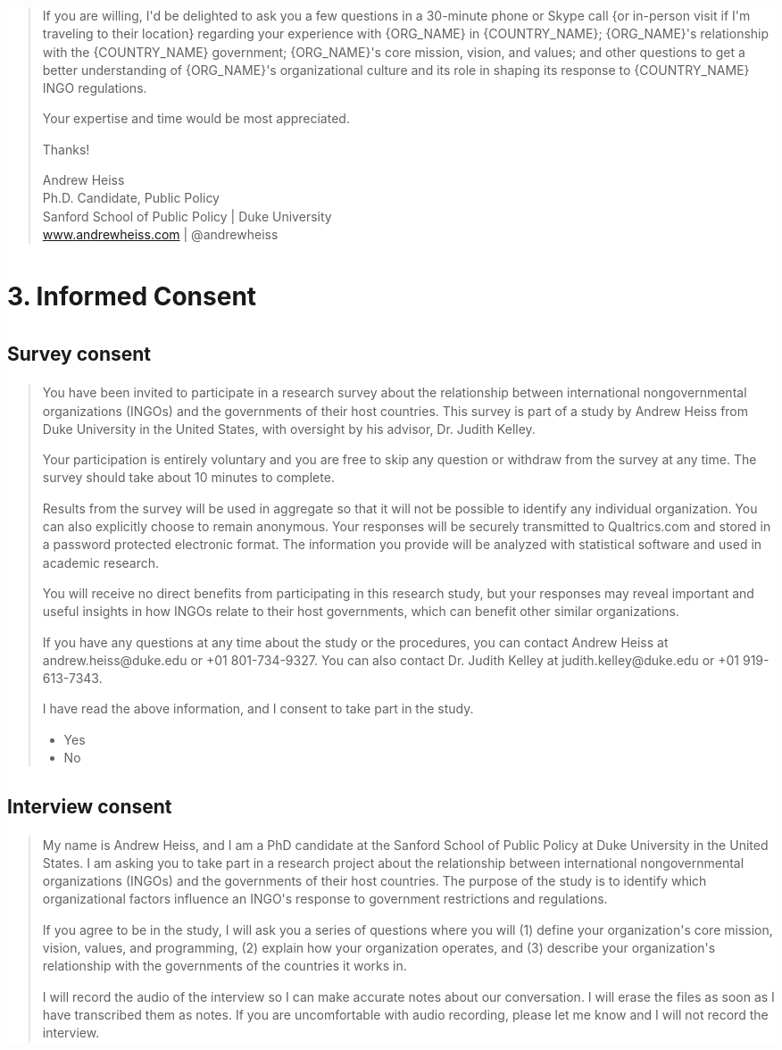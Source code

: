 > If you are willing, I'd be delighted to ask you a few questions in a 30-minute phone or Skype call {or in-person visit if I'm traveling to their location} regarding your experience with {ORG\_NAME} in {COUNTRY\_NAME}; {ORG\_NAME}'s relationship with the {COUNTRY\_NAME} government; {ORG\_NAME}'s core mission, vision, and values; and other questions to get a better understanding of {ORG\_NAME}'s organizational culture and its role in shaping its response to {COUNTRY\_NAME} INGO regulations.
> 
> Your expertise and time would be most appreciated.
> 
> Thanks!
> 
> Andrew Heiss  
> Ph.D. Candidate, Public Policy  
> Sanford School of Public Policy | Duke University  
> www.andrewheiss.com | &#64;andrewheiss


# 3. Informed Consent

## Survey consent

> You have been invited to participate in a research survey about the relationship between international nongovernmental organizations (INGOs) and the governments of their host countries. This survey is part of a study by Andrew Heiss from Duke University in the United States, with oversight by his advisor, Dr. Judith Kelley.
> 
> Your participation is entirely voluntary and you are free to skip any question or withdraw from the survey at any time. The survey should take about 10 minutes to complete.
> 
> Results from the survey will be used in aggregate so that it will not be possible to identify any individual organization. You can also explicitly choose to remain anonymous. Your responses will be securely transmitted to Qualtrics.com and stored in a password protected electronic format. The information you provide will be analyzed with statistical software and used in academic research.
> 
> You will receive no direct benefits from participating in this research study, but your responses may reveal important and useful insights in how INGOs relate to their host governments, which can benefit other similar organizations.
> 
> If you have any questions at any time about the study or the procedures, you can contact Andrew Heiss at andrew.heiss&#64;duke.edu or +01 801-734-9327. You can also contact Dr. Judith Kelley at judith.kelley&#64;duke.edu or +01 919-613-7343.
> 
> I have read the above information, and I consent to take part in the study.
> 
> - Yes
> - No

## Interview consent

> My name is Andrew Heiss, and I am a PhD candidate at the Sanford School of Public Policy at Duke University in the United States. I am asking you to take part in a research project about the relationship between international nongovernmental organizations (INGOs) and the governments of their host countries. The purpose of the study is to identify which organizational factors influence an INGO's response to government restrictions and regulations.
> 
> If you agree to be in the study, I will ask you a series of questions where you will (1) define your organization's core mission, vision, values, and programming, (2) explain how your organization operates, and (3) describe your organization's relationship with the governments of the countries it works in.
> 
> I will record the audio of the interview so I can make accurate notes about our conversation. I will erase the files as soon as I have transcribed them as notes. If you are uncomfortable with audio recording, please let me know and I will not record the interview.